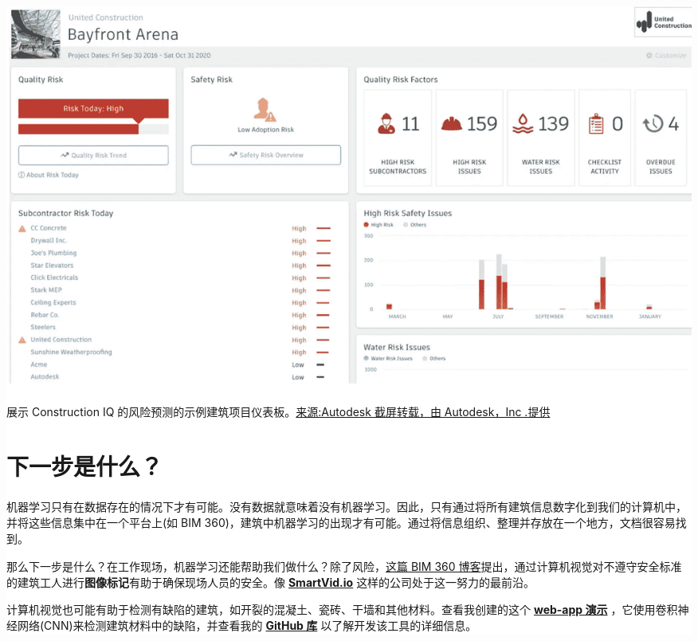 ![](img/8b6bc1e3ee687bdba7795a9b0a1727d6.png)

展示 Construction IQ 的风险预测的示例建筑项目仪表板。[来源:Autodesk 截屏转载，由 Autodesk，Inc .提供](https://www.autodesk.com/bim-360/construction-management-software/construction-data-analytics-reporting/machine-learning-construction-management/features-supporting-machine-learning/#designRisk)

# 下一步是什么？

机器学习只有在数据存在的情况下才有可能。没有数据就意味着没有机器学习。因此，只有通过将所有建筑信息数字化到我们的计算机中，并将这些信息集中在一个平台上(如 BIM 360)，建筑中机器学习的出现才有可能。通过将信息组织、整理并存放在一个地方，文档很容易找到。

那么下一步是什么？在工作现场，机器学习还能帮助我们做什么？除了风险，[这篇 BIM 360 博客](https://connect.bim360.autodesk.com/what-is-machine-learning-in-construction)提出，通过计算机视觉对不遵守安全标准的建筑工人进行**图像标记**有助于确保现场人员的安全。像 [**SmartVid.io**](https://www.smartvid.io/) 这样的公司处于这一努力的最前沿。

计算机视觉也可能有助于检测有缺陷的建筑，如开裂的混凝土、瓷砖、干墙和其他材料。查看我创建的这个 [**web-app 演示**](https://www.youtube.com/watch?v=rFzwX8IaSnM) ，它使用卷积神经网络(CNN)来检测建筑材料中的缺陷，并查看我的 [**GitHub 库**](https://github.com/alexwcheng/crack-detection) 以了解开发该工具的详细信息。
